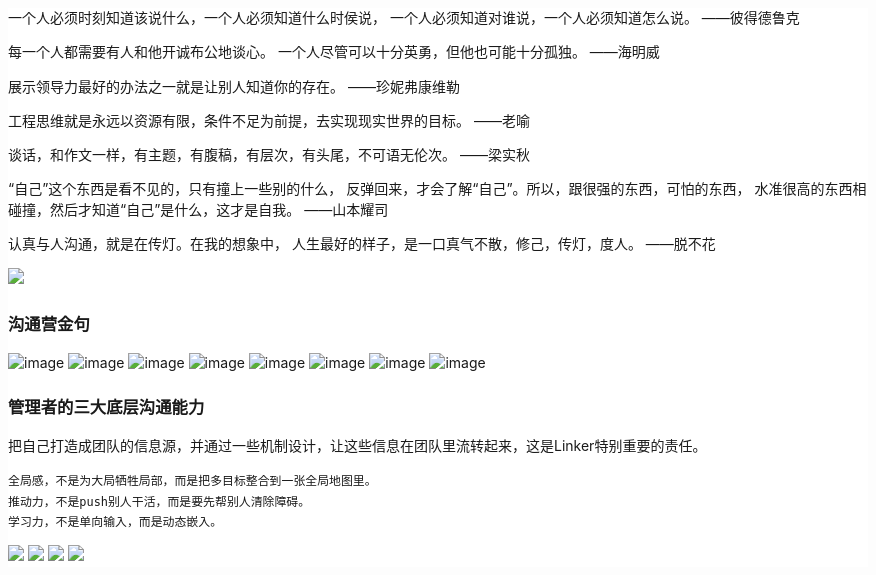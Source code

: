 一个人必须时刻知道该说什么，一个人必须知道什么时侯说，
一个人必须知道对谁说，一个人必须知道怎么说。
——彼得德鲁克

每一个人都需要有人和他开诚布公地谈心。
一个人尽管可以十分英勇，但他也可能十分孤独。
——海明威

展示领导力最好的办法之一就是让别人知道你的存在。
——珍妮弗康维勒

工程思维就是永远以资源有限，条件不足为前提，去实现现实世界的目标。
——老喻

谈话，和作文一样，有主题，有腹稿，有层次，有头尾，不可语无伦次。
——梁实秋

“自己”这个东西是看不见的，只有撞上一些别的什么，
反弹回来，才会了解“自己”。所以，跟很强的东西，可怕的东西，
水准很高的东西相碰撞，然后才知道“自己”是什么，这才是自我。
——山本耀司

认真与人沟通，就是在传灯。在我的想象中，
人生最好的样子，是一口真气不散，修己，传灯，度人。
——脱不花

![](/img/0553766C-AAE8-4D17-B694-F2EE4E7FA613.jpeg)

### 沟通营金句

![image](https://user-images.githubusercontent.com/95151698/146110280-4e197a6b-b9e6-4ba4-af23-6a2310158d88.png)
![image](https://user-images.githubusercontent.com/95151698/146110287-2396bac4-cd7f-41cf-9f42-a86c7461b1c0.png)
![image](https://user-images.githubusercontent.com/95151698/146110295-1dd706fa-4d69-4186-beb8-ac9018bae71d.png)
![image](https://user-images.githubusercontent.com/95151698/146110299-e9274d4d-3dbc-43e6-b82a-aa8a1eba72ad.png)
![image](https://user-images.githubusercontent.com/95151698/146110314-2a942c74-92df-4c20-b01b-17ec7cc0da0b.png)
![image](https://user-images.githubusercontent.com/95151698/146110320-77734361-446e-48fd-9e11-1ba6c6f16d13.png)
![image](https://user-images.githubusercontent.com/95151698/146110328-413a8b5c-dd1c-461b-a11b-881d747e87b9.png)
![image](https://user-images.githubusercontent.com/95151698/146110331-cd81719d-a271-4c70-a593-bd7f340c8811.png)


### 管理者的三大底层沟通能力

把自己打造成团队的信息源，并通过一些机制设计，让这些信息在团队里流转起来，这是Linker特别重要的责任。

```
全局感，不是为大局牺牲局部，而是把多目标整合到一张全局地图里。
推动力，不是push别人干活，而是要先帮别人清除障碍。
学习力，不是单向输入，而是动态嵌入。
```

![](/img/communication001.png)
![](/img/communication002.png)
![](/img/communication003.png)
![](/img/communication004.png)
